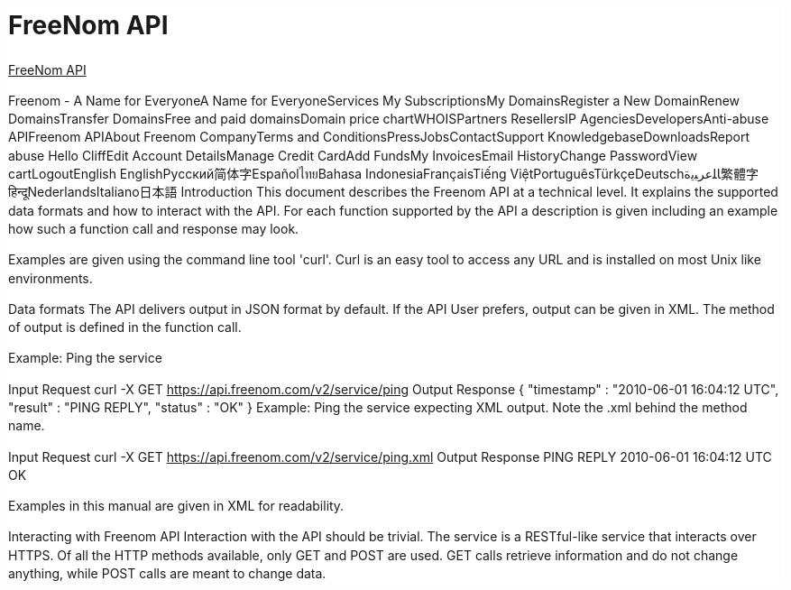 FreeNom API 
===========

[FreeNom API](http://www.freenom.com/en/freenom-api.html)


Freenom - A Name for EveryoneA Name for EveryoneServices My SubscriptionsMy DomainsRegister a New DomainRenew DomainsTransfer DomainsFree and paid domainsDomain price chartWHOISPartners ResellersIP AgenciesDevelopersAnti-abuse APIFreenom APIAbout Freenom CompanyTerms and ConditionsPressJobsContactSupport KnowledgebaseDownloadsReport abuse Hello CliffEdit Account DetailsManage Credit CardAdd FundsMy InvoicesEmail HistoryChange PasswordView cartLogoutEnglish EnglishРусский简体字EspañolไทยBahasa IndonesiaFrançaisTiếng ViệtPortuguêsTürkçeDeutschﺎﻠﻋﺮﺒﻳﺓ繁體字हिन्दूNederlandsItaliano日本語
Introduction
This document describes the Freenom API at a technical level. It explains the supported data formats and how to interact with the API. For each function supported by the API a description is given including an example how such a function call and response may look.

Examples are given using the command line tool 'curl'. Curl is an easy tool to access any URL and is installed on most Unix like environments.

 

Data formats
The API delivers output in JSON format by default. If the API User prefers, output can be given in XML. The method of output is defined in the function call.

Example: Ping the service

Input
Request 
curl -X GET https://api.freenom.com/v2/service/ping 
Output
Response 
{ "timestamp" : "2010-06-01 16:04:12 UTC",
    "result" : "PING REPLY",
    "status" : "OK"
    } 
Example: Ping the service expecting XML output. Note the .xml behind the method name.

Input
Request 
curl -X GET https://api.freenom.com/v2/service/ping.xml
Output
Response 
    <?xml version="1.0" encoding="UTF-8" standalone="yes"?>
    <freenom>
        <result>PING REPLY</result>
        <timestamp>2010-06-01 16:04:12 UTC</timestamp>
        <status>OK</status>
    </freenom>
    
Examples in this manual are given in XML for readability.

 

Interacting with Freenom API
Interaction with the API should be trivial. The service is a RESTful-like service that interacts over HTTPS. Of all the HTTP methods available, only GET and POST are used. GET calls retrieve information and do not change anything, while POST calls are meant to change data.
